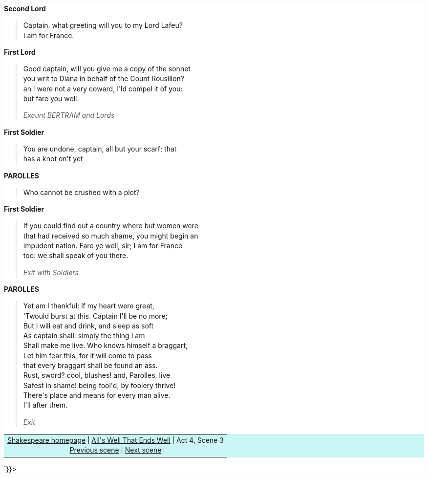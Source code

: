 <A NAME=speech116><b>Second Lord</b></a>
<blockquote>
<A NAME=298>Captain, what greeting will you to my Lord Lafeu?</A><br>
<A NAME=299>I am for France.</A><br>
</blockquote>

<A NAME=speech117><b>First Lord</b></a>
<blockquote>
<A NAME=300>Good captain, will you give me a copy of the sonnet</A><br>
<A NAME=301>you writ to Diana in behalf of the Count Rousillon?</A><br>
<A NAME=302>an I were not a very coward, I'ld compel it of you:</A><br>
<A NAME=303>but fare you well.</A><br>
<p><i>Exeunt BERTRAM and Lords</i></p>
</blockquote>

<A NAME=speech118><b>First Soldier</b></a>
<blockquote>
<A NAME=304>You are undone, captain, all but your scarf; that</A><br>
<A NAME=305>has a knot on't yet</A><br>
</blockquote>

<A NAME=speech119><b>PAROLLES</b></a>
<blockquote>
<A NAME=306>Who cannot be crushed with a plot?</A><br>
</blockquote>

<A NAME=speech120><b>First Soldier</b></a>
<blockquote>
<A NAME=307>If you could find out a country where but women were</A><br>
<A NAME=308>that had received so much shame, you might begin an</A><br>
<A NAME=309>impudent nation. Fare ye well, sir; I am for France</A><br>
<A NAME=310>too: we shall speak of you there.</A><br>
<p><i>Exit with Soldiers</i></p>
</blockquote>

<A NAME=speech121><b>PAROLLES</b></a>
<blockquote>
<A NAME=311>Yet am I thankful: if my heart were great,</A><br>
<A NAME=312>'Twould burst at this. Captain I'll be no more;</A><br>
<A NAME=313>But I will eat and drink, and sleep as soft</A><br>
<A NAME=314>As captain shall: simply the thing I am</A><br>
<A NAME=315>Shall make me live. Who knows himself a braggart,</A><br>
<A NAME=316>Let him fear this, for it will come to pass</A><br>
<A NAME=317>that every braggart shall be found an ass.</A><br>
<A NAME=318>Rust, sword? cool, blushes! and, Parolles, live</A><br>
<A NAME=319>Safest in shame! being fool'd, by foolery thrive!</A><br>
<A NAME=320>There's place and means for every man alive.</A><br>
<A NAME=321>I'll after them.</A><br>
<p><i>Exit</i></p>
</blockquote>
<table width="100%" bgcolor="#CCF6F6">
<tr><td class="nav" align="center">
      <a href="/Shakespeare">Shakespeare homepage</A> 
    | <A href="/Shakespeare/allswell/">All's Well That Ends Well</A> 
    | Act 4, Scene 3
   <br>
      <a href="allswell.4.2.html">Previous scene</A>
    | <a href="allswell.4.4.html">Next scene</A>
</table>

</body>
</html>


</div>`}}></div>